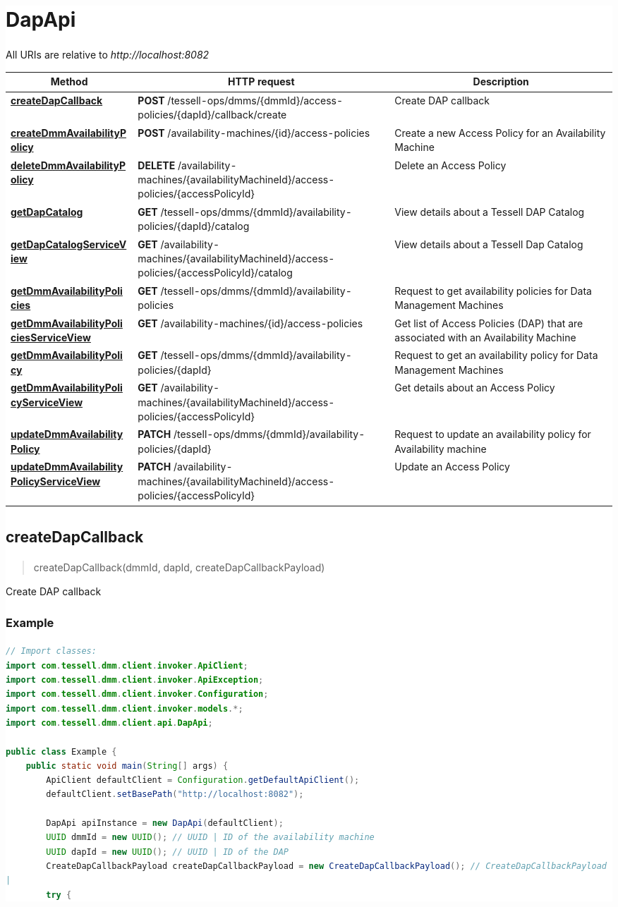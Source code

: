 # DapApi

All URIs are relative to *http://localhost:8082*

Method | HTTP request | Description
------------- | ------------- | -------------
[**createDapCallback**](DapApi.md#createDapCallback) | **POST** /tessell-ops/dmms/{dmmId}/access-policies/{dapId}/callback/create | Create DAP callback
[**createDmmAvailabilityPolicy**](DapApi.md#createDmmAvailabilityPolicy) | **POST** /availability-machines/{id}/access-policies | Create a new Access Policy for an Availability Machine
[**deleteDmmAvailabilityPolicy**](DapApi.md#deleteDmmAvailabilityPolicy) | **DELETE** /availability-machines/{availabilityMachineId}/access-policies/{accessPolicyId} | Delete an Access Policy
[**getDapCatalog**](DapApi.md#getDapCatalog) | **GET** /tessell-ops/dmms/{dmmId}/availability-policies/{dapId}/catalog | View details about a Tessell DAP Catalog
[**getDapCatalogServiceView**](DapApi.md#getDapCatalogServiceView) | **GET** /availability-machines/{availabilityMachineId}/access-policies/{accessPolicyId}/catalog | View details about a Tessell Dap Catalog
[**getDmmAvailabilityPolicies**](DapApi.md#getDmmAvailabilityPolicies) | **GET** /tessell-ops/dmms/{dmmId}/availability-policies | Request to get availability policies for Data Management Machines
[**getDmmAvailabilityPoliciesServiceView**](DapApi.md#getDmmAvailabilityPoliciesServiceView) | **GET** /availability-machines/{id}/access-policies | Get list of Access Policies (DAP) that are associated with an Availability Machine
[**getDmmAvailabilityPolicy**](DapApi.md#getDmmAvailabilityPolicy) | **GET** /tessell-ops/dmms/{dmmId}/availability-policies/{dapId} | Request to get an availability policy for Data Management Machines
[**getDmmAvailabilityPolicyServiceView**](DapApi.md#getDmmAvailabilityPolicyServiceView) | **GET** /availability-machines/{availabilityMachineId}/access-policies/{accessPolicyId} | Get details about an Access Policy
[**updateDmmAvailabilityPolicy**](DapApi.md#updateDmmAvailabilityPolicy) | **PATCH** /tessell-ops/dmms/{dmmId}/availability-policies/{dapId} | Request to update an availability policy for Availability machine
[**updateDmmAvailabilityPolicyServiceView**](DapApi.md#updateDmmAvailabilityPolicyServiceView) | **PATCH** /availability-machines/{availabilityMachineId}/access-policies/{accessPolicyId} | Update an Access Policy



## createDapCallback

> createDapCallback(dmmId, dapId, createDapCallbackPayload)

Create DAP callback

### Example

```java
// Import classes:
import com.tessell.dmm.client.invoker.ApiClient;
import com.tessell.dmm.client.invoker.ApiException;
import com.tessell.dmm.client.invoker.Configuration;
import com.tessell.dmm.client.invoker.models.*;
import com.tessell.dmm.client.api.DapApi;

public class Example {
    public static void main(String[] args) {
        ApiClient defaultClient = Configuration.getDefaultApiClient();
        defaultClient.setBasePath("http://localhost:8082");

        DapApi apiInstance = new DapApi(defaultClient);
        UUID dmmId = new UUID(); // UUID | ID of the availability machine
        UUID dapId = new UUID(); // UUID | ID of the DAP
        CreateDapCallbackPayload createDapCallbackPayload = new CreateDapCallbackPayload(); // CreateDapCallbackPayload | 
        try {
```
